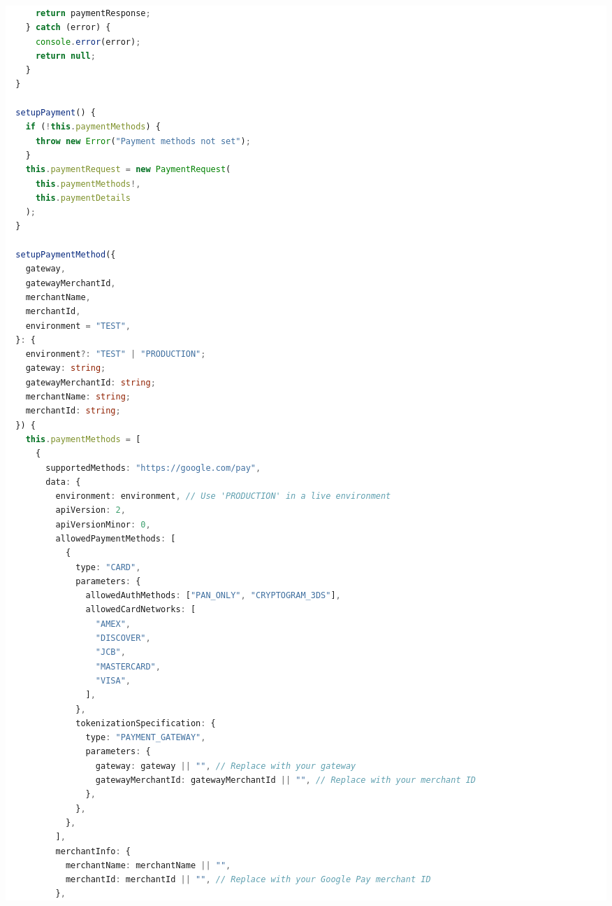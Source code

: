 ```ts
      return paymentResponse;
    } catch (error) {
      console.error(error);
      return null;
    }
  }

  setupPayment() {
    if (!this.paymentMethods) {
      throw new Error("Payment methods not set");
    }
    this.paymentRequest = new PaymentRequest(
      this.paymentMethods!,
      this.paymentDetails
    );
  }

  setupPaymentMethod({
    gateway,
    gatewayMerchantId,
    merchantName,
    merchantId,
    environment = "TEST",
  }: {
    environment?: "TEST" | "PRODUCTION";
    gateway: string;
    gatewayMerchantId: string;
    merchantName: string;
    merchantId: string;
  }) {
    this.paymentMethods = [
      {
        supportedMethods: "https://google.com/pay",
        data: {
          environment: environment, // Use 'PRODUCTION' in a live environment
          apiVersion: 2,
          apiVersionMinor: 0,
          allowedPaymentMethods: [
            {
              type: "CARD",
              parameters: {
                allowedAuthMethods: ["PAN_ONLY", "CRYPTOGRAM_3DS"],
                allowedCardNetworks: [
                  "AMEX",
                  "DISCOVER",
                  "JCB",
                  "MASTERCARD",
                  "VISA",
                ],
              },
              tokenizationSpecification: {
                type: "PAYMENT_GATEWAY",
                parameters: {
                  gateway: gateway || "", // Replace with your gateway
                  gatewayMerchantId: gatewayMerchantId || "", // Replace with your merchant ID
                },
              },
            },
          ],
          merchantInfo: {
            merchantName: merchantName || "",
            merchantId: merchantId || "", // Replace with your Google Pay merchant ID
          },
```